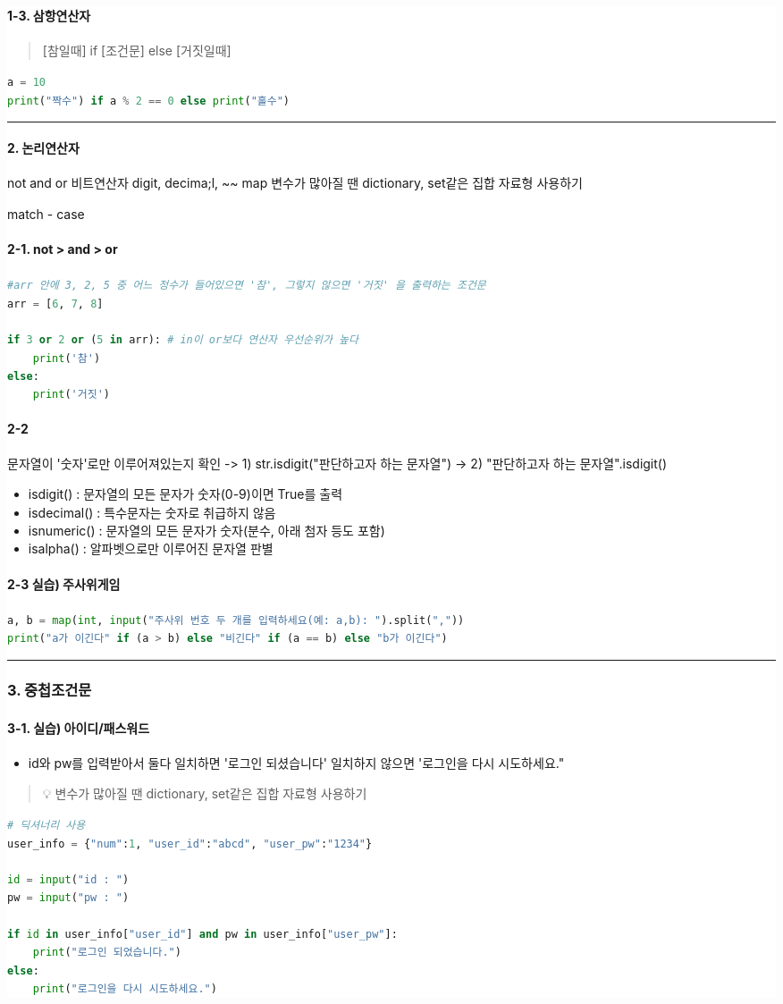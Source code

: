 #### 1-3. 삼항연산자
> [참일때] if [조건문] else [거짓일때]
``` python
a = 10
print("짝수") if a % 2 == 0 else print("홀수")
```

***

#### 2. 논리연산자
not and or
비트연산자
digit, decima;l, ~~
map
변수가 많아질 땐 dictionary, set같은 집합 자료형 사용하기

match - case

#### 2-1. not > and > or
```python
#arr 안에 3, 2, 5 중 어느 정수가 들어있으면 '참', 그렇지 않으면 '거짓' 을 출력하는 조건문
arr = [6, 7, 8]

if 3 or 2 or (5 in arr): # in이 or보다 연산자 우선순위가 높다
    print('참')
else:
    print('거짓')
```
#### 2-2
문자열이 '숫자'로만 이루어져있는지 확인
-> 1) str.isdigit("판단하고자 하는 문자열")
-> 2) "판단하고자 하는 문자열".isdigit()

- isdigit() : 문자열의 모든 문자가 숫자(0-9)이면 True를 출력
- isdecimal() : 특수문자는 숫자로 취급하지 않음
- isnumeric() :  문자열의 모든 문자가 숫자(분수, 아래 첨자 등도 포함)
- isalpha() : 알파벳으로만 이루어진 문자열 판별

#### 2-3 실습) 주사위게임
``` python
a, b = map(int, input("주사위 번호 두 개를 입력하세요(예: a,b): ").split(","))
print("a가 이긴다" if (a > b) else "비긴다" if (a == b) else "b가 이긴다")
```

***

### 3. 중첩조건문

#### 3-1. 실습) 아이디/패스워드
- id와 pw를 입력받아서 둘다 일치하면 '로그인 되셨습니다' 일치하지 않으면 '로그인을 다시 시도하세요."

> :bulb: 변수가 많아질 땐 dictionary, set같은 집합 자료형 사용하기

``` python
# 딕셔너리 사용
user_info = {"num":1, "user_id":"abcd", "user_pw":"1234"}

id = input("id : ")
pw = input("pw : ")

if id in user_info["user_id"] and pw in user_info["user_pw"]:
    print("로그인 되었습니다.")
else:
    print("로그인을 다시 시도하세요.")
```
